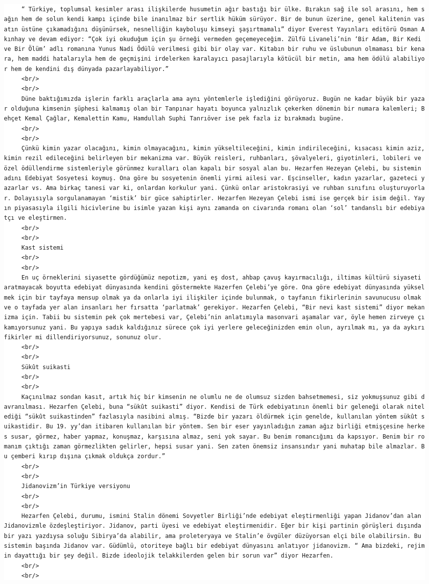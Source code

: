          “ Türkiye, toplumsal kesimler arası ilişkilerde husumetin ağır bastığı bir ülke. Bırakın sağ ile sol arasını, hem sağın hem de solun kendi kampı içinde bile inanılmaz bir sertlik hüküm sürüyor. Bir de bunun üzerine, genel kalitenin vasatın üstüne çıkamadığını düşünürsek, nesnelliğin kayboluşu kimseyi şaşırtmamalı” diyor Everest Yayınları editörü Osman Akınhay ve devam ediyor: “Çok iyi okuduğum için şu örneği vermeden geçemeyeceğim. Zülfü Livaneli’nin ‘Bir Adam, Bir Kedi ve Bir Ölüm’ adlı romanına Yunus Nadi Ödülü verilmesi gibi bir olay var. Kitabın bir ruhu ve üslubunun olmaması bir kenara, hem maddi hatalarıyla hem de geçmişini irdelerken karalayıcı pasajlarıyla kötücül bir metin, ama hem ödülü alabiliyor hem de kendini dış dünyada pazarlayabiliyor.”
         <br/>
         <br/>
         Düne baktığımızda işlerin farklı araçlarla ama aynı yöntemlerle işlediğini görüyoruz. Bugün ne kadar büyük bir yazar olduğuna kimsenin şüphesi kalmamış olan bir Tanpınar hayatı boyunca yalnızlık çekerken dönemin bir numara kalemleri; Behçet Kemal Çağlar, Kemalettin Kamu, Hamdullah Suphi Tanrıöver ise pek fazla iz bırakmadı bugüne.
         <br/>
         <br/>
         Çünkü kimin yazar olacağını, kimin olmayacağını, kimin yükseltileceğini, kimin indirileceğini, kısacası kimin aziz, kimin rezil edileceğini belirleyen bir mekanizma var. Büyük reisleri, ruhbanları, şövalyeleri, giyotinleri, lobileri ve özel ödüllendirme sistemleriyle görünmez kuralları olan kapalı bir sosyal alan bu. Hezarfen Hezeyan Çelebi, bu sistemin adını Edebiyat Sosyetesi koymuş. Ona göre bu sosyetenin önemli yirmi ailesi var. Eşcinseller, kadın yazarlar, gazeteci yazarlar vs. Ama birkaç tanesi var ki, onlardan korkulur yani. Çünkü onlar aristokrasiyi ve ruhban sınıfını oluşturuyorlar. Dolayısıyla sorgulanamayan ‘mistik’ bir güce sahiptirler. Hezarfen Hezeyan Çelebi ismi ise gerçek bir isim değil. Yayın piyasasıyla ilgili hicivlerine bu isimle yazan kişi aynı zamanda on civarında romanı olan ‘sol’ tandanslı bir edebiyatçı ve eleştirmen.
         <br/>
         <br/>
         Kast sistemi
         <br/>
         <br/>
         En uç örneklerini siyasette gördüğümüz nepotizm, yani eş dost, ahbap çavuş kayırmacılığı, iltimas kültürü siyaseti aratmayacak boyutta edebiyat dünyasında kendini göstermekte Hazerfen Çelebi’ye göre. Ona göre edebiyat dünyasında yükselmek için bir tayfaya mensup olmak ya da onlarla iyi ilişkiler içinde bulunmak, o tayfanın fikirlerinin savunucusu olmak ve o tayfada yer alan insanları her fırsatta ‘parlatmak’ gerekiyor. Hezarfen Çelebi, “Bir nevi kast sistemi” diyor mekanizma için. Tabii bu sistemin pek çok mertebesi var, Çelebi’nin anlatımıyla masonvari aşamalar var, öyle hemen zirveye çıkamıyorsunuz yani. Bu yapıya sadık kaldığınız sürece çok iyi yerlere geleceğinizden emin olun, ayrılmak mı, ya da aykırı fikirler mi dillendiriyorsunuz, sonunuz olur.
         <br/>
         <br/>
         Sükût suikasti
         <br/>
         <br/>
         Kaçınılmaz sondan kasıt, artık hiç bir kimsenin ne olumlu ne de olumsuz sizden bahsetmemesi, siz yokmuşsunuz gibi davranılması. Hezarfen Çelebi, buna “sükût suikasti” diyor. Kendisi de Türk edebiyatının önemli bir geleneği olarak nitelediği “sükût suikastinden” fazlasıyla nasibini almış. “Bizde bir yazarı öldürmek için genelde, kullanılan yöntem sükût suikastidir. Bu 19. yy’dan itibaren kullanılan bir yöntem. Sen bir eser yayınladığın zaman ağız birliği etmişçesine herkes susar, görmez, haber yapmaz, konuşmaz, karşısına almaz, seni yok sayar. Bu benim romancığımı da kapsıyor. Benim bir romanım çıktığı zaman görmezlikten gelirler, hepsi susar yani. Sen zaten önemsiz insansındır yani muhatap bile almazlar. Bu çemberi kırıp dışına çıkmak oldukça zordur.”
         <br/>
         <br/>
         Jidanovizm’in Türkiye versiyonu
         <br/>
         <br/>
         Hezarfen Çelebi, durumu, ismini Stalin dönemi Sovyetler Birliği’nde edebiyat eleştirmenliği yapan Jidanov’dan alan Jidanovizmle özdeşleştiriyor. Jidanov, parti üyesi ve edebiyat eleştirmenidir. Eğer bir kişi partinin görüşleri dışında bir yazı yazdıysa soluğu Sibirya’da alabilir, ama proleteryaya ve Stalin’e övgüler düzüyorsan elçi bile olabilirsin. Bu sistemin başında Jidanov var. Güdümlü, otoriteye bağlı bir edebiyat dünyasını anlatıyor jidanovizm. “ Ama bizdeki, rejimin dayattığı bir şey değil. Bizde ideolojik telakkilerden gelen bir sorun var” diyor Hezarfen.
         <br/>
         <br/>